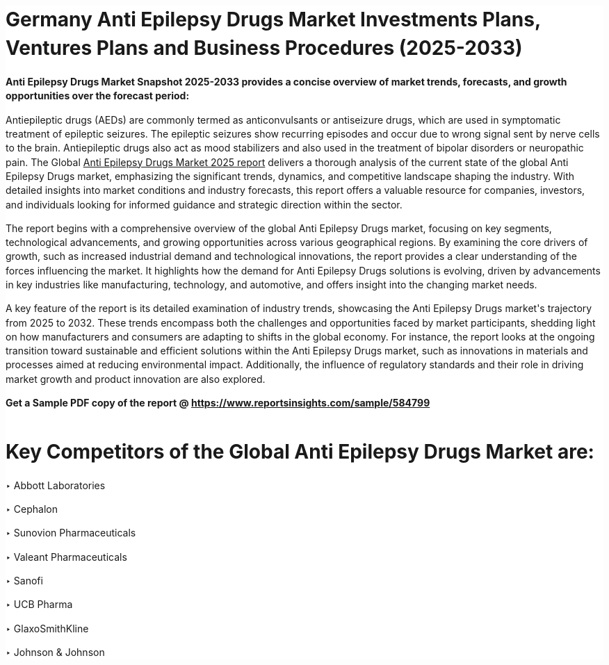 # Germany Anti Epilepsy Drugs Market Investments Plans, Ventures Plans and Business Procedures (2025-2033)

<strong>Anti Epilepsy Drugs Market Snapshot 2025-2033 provides a concise overview of market trends, forecasts, and growth opportunities over the forecast period:</strong>

Antiepileptic drugs (AEDs) are commonly termed as anticonvulsants or antiseizure drugs, which are used in symptomatic treatment of epileptic seizures. The epileptic seizures show recurring episodes and occur due to wrong signal sent by nerve cells to the brain. Antiepileptic drugs also act as mood stabilizers and also used in the treatment of bipolar disorders or neuropathic pain. The Global <a href=https://www.reportsinsights.com/sample/584799>Anti Epilepsy Drugs Market 2025 report</a> delivers a thorough analysis of the current state of the global Anti Epilepsy Drugs market, emphasizing the significant trends, dynamics, and competitive landscape shaping the industry. With detailed insights into market conditions and industry forecasts, this report offers a valuable resource for companies, investors, and individuals looking for informed guidance and strategic direction within the sector.

The report begins with a comprehensive overview of the global Anti Epilepsy Drugs market, focusing on key segments, technological advancements, and growing opportunities across various geographical regions. By examining the core drivers of growth, such as increased industrial demand and technological innovations, the report provides a clear understanding of the forces influencing the market. It highlights how the demand for Anti Epilepsy Drugs solutions is evolving, driven by advancements in key industries like manufacturing, technology, and automotive, and offers insight into the changing market needs.

A key feature of the report is its detailed examination of industry trends, showcasing the Anti Epilepsy Drugs market's trajectory from 2025 to 2032. These trends encompass both the challenges and opportunities faced by market participants, shedding light on how manufacturers and consumers are adapting to shifts in the global economy. For instance, the report looks at the ongoing transition toward sustainable and efficient solutions within the Anti Epilepsy Drugs market, such as innovations in materials and processes aimed at reducing environmental impact. Additionally, the influence of regulatory standards and their role in driving market growth and product innovation are also explored.

<strong>Get a Sample PDF copy of the report @ <a href=https://www.reportsinsights.com/sample/584799>https://www.reportsinsights.com/sample/584799</a></strong>

# <strong>Key Competitors of the Global Anti Epilepsy Drugs Market are:</strong>

‣ Abbott Laboratories

‣ Cephalon

‣ Sunovion Pharmaceuticals

‣ Valeant Pharmaceuticals

‣ Sanofi

‣ UCB Pharma

‣ GlaxoSmithKline

‣ Johnson & Johnson
